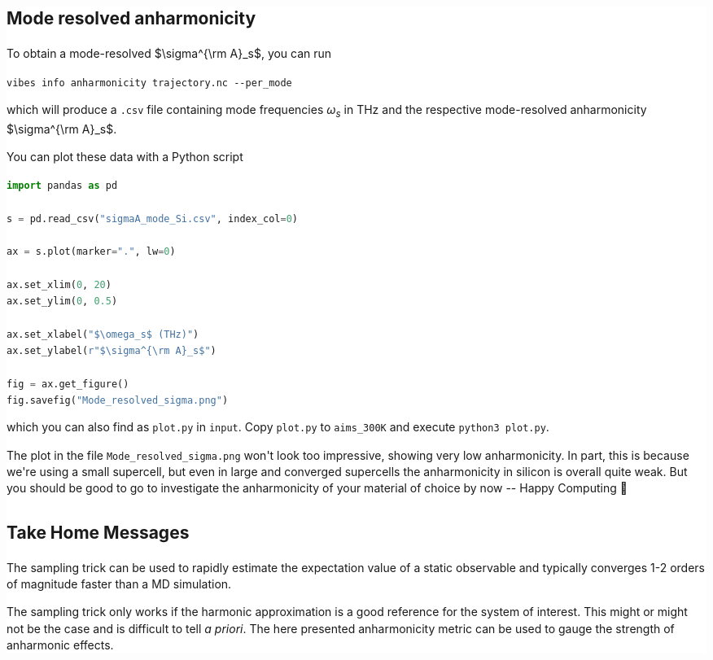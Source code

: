 ## Mode resolved anharmonicity

To obtain a mode-resolved $\sigma^{\rm A}_s$, you can run

```
vibes info anharmonicity trajectory.nc --per_mode
```

which will produce a `.csv` file containing mode frequencies $\omega_s$ in THz and the respective mode-resolved anharmonicity $\sigma^{\rm A}_s$.

You can plot these data with a Python script

```python
import pandas as pd

s = pd.read_csv("sigmaA_mode_Si.csv", index_col=0)

ax = s.plot(marker=".", lw=0)

ax.set_xlim(0, 20)
ax.set_ylim(0, 0.5)

ax.set_xlabel("$\omega_s$ (THz)")
ax.set_ylabel(r"$\sigma^{\rm A}_s$")

fig = ax.get_figure()
fig.savefig("Mode_resolved_sigma.png")
```
which you can also find as `plot.py` in `input`. Copy `plot.py` to `aims_300K` and execute `python3 plot.py`.

The plot in the file `Mode_resolved_sigma.png` won't look too impressive, showing very low anharmonicity. In part, this is because we're using a small supercell, but even in large and converged supercells the anharmonicity in silicon is overall quite weak. But you should be good to go to investigate the anharmonicity of your material of choice by now -- Happy Computing 💪


## Take Home Messages

The sampling trick can be used to rapidly estimate the expectation value of a static observable and typically converges 1-2 orders of magnitude faster than a MD simulation.

The sampling trick only works if the harmonic approximation is a good reference for the system of interest. This might or might not be the case and is difficult to tell _a priori_. The here presented anharmonicity metric can be used to gauge the strength of anharmonic effects.

<script type="text/x-mathjax-config">
  MathJax.Hub.Config({
    TeX: { equationNumbers: { autoNumber: "AMS" } }
  });
</script>
